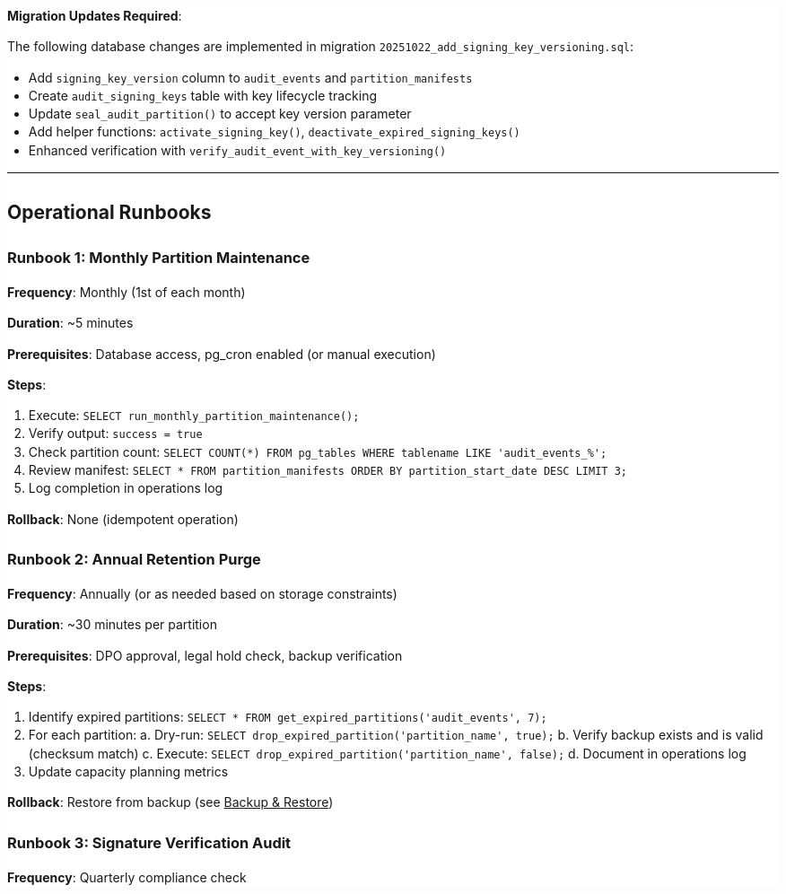 **Migration Updates Required**:

The following database changes are implemented in migration `20251022_add_signing_key_versioning.sql`:

- Add `signing_key_version` column to `audit_events` and `partition_manifests`
- Create `audit_signing_keys` table with key lifecycle tracking
- Update `seal_audit_partition()` to accept key version parameter
- Add helper functions: `activate_signing_key()`, `deactivate_expired_signing_keys()`
- Enhanced verification with `verify_audit_event_with_key_versioning()`

---

## Operational Runbooks

### Runbook 1: Monthly Partition Maintenance

**Frequency**: Monthly (1st of each month)

**Duration**: ~5 minutes

**Prerequisites**: Database access, pg_cron enabled (or manual execution)

**Steps**:

1. Execute: `SELECT run_monthly_partition_maintenance();`
2. Verify output: `success = true`
3. Check partition count: `SELECT COUNT(*) FROM pg_tables WHERE tablename LIKE 'audit_events_%';`
4. Review manifest: `SELECT * FROM partition_manifests ORDER BY partition_start_date DESC LIMIT 3;`
5. Log completion in operations log

**Rollback**: None (idempotent operation)

### Runbook 2: Annual Retention Purge

**Frequency**: Annually (or as needed based on storage constraints)

**Duration**: ~30 minutes per partition

**Prerequisites**: DPO approval, legal hold check, backup verification

**Steps**:

1. Identify expired partitions: `SELECT * FROM get_expired_partitions('audit_events', 7);`
2. For each partition:
   a. Dry-run: `SELECT drop_expired_partition('partition_name', true);`
   b. Verify backup exists and is valid (checksum match)
   c. Execute: `SELECT drop_expired_partition('partition_name', false);`
   d. Document in operations log
3. Update capacity planning metrics

**Rollback**: Restore from backup (see [Backup & Restore](#backup--restore))

### Runbook 3: Signature Verification Audit

**Frequency**: Quarterly compliance check
